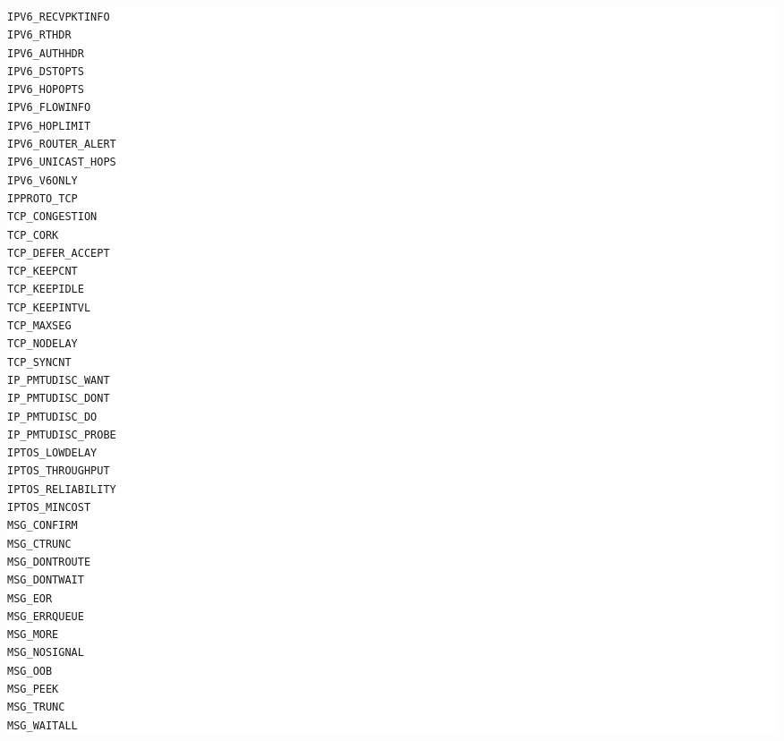 ```
IPV6_RECVPKTINFO
IPV6_RTHDR
IPV6_AUTHHDR
IPV6_DSTOPTS
IPV6_HOPOPTS
IPV6_FLOWINFO
IPV6_HOPLIMIT
IPV6_ROUTER_ALERT
IPV6_UNICAST_HOPS
IPV6_V6ONLY
IPPROTO_TCP
TCP_CONGESTION
TCP_CORK
TCP_DEFER_ACCEPT
TCP_KEEPCNT
TCP_KEEPIDLE
TCP_KEEPINTVL
TCP_MAXSEG
TCP_NODELAY
TCP_SYNCNT
IP_PMTUDISC_WANT
IP_PMTUDISC_DONT
IP_PMTUDISC_DO
IP_PMTUDISC_PROBE
IPTOS_LOWDELAY
IPTOS_THROUGHPUT
IPTOS_RELIABILITY
IPTOS_MINCOST
MSG_CONFIRM
MSG_CTRUNC
MSG_DONTROUTE
MSG_DONTWAIT
MSG_EOR
MSG_ERRQUEUE
MSG_MORE
MSG_NOSIGNAL
MSG_OOB
MSG_PEEK
MSG_TRUNC
MSG_WAITALL
```
